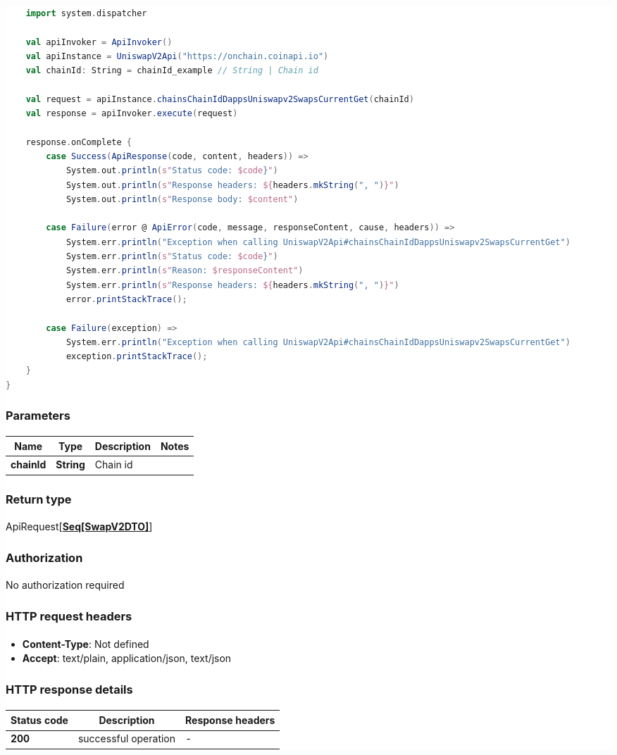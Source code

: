 ```scala
    import system.dispatcher

    val apiInvoker = ApiInvoker()
    val apiInstance = UniswapV2Api("https://onchain.coinapi.io")
    val chainId: String = chainId_example // String | Chain id
    
    val request = apiInstance.chainsChainIdDappsUniswapv2SwapsCurrentGet(chainId)
    val response = apiInvoker.execute(request)

    response.onComplete {
        case Success(ApiResponse(code, content, headers)) =>
            System.out.println(s"Status code: $code}")
            System.out.println(s"Response headers: ${headers.mkString(", ")}")
            System.out.println(s"Response body: $content")
        
        case Failure(error @ ApiError(code, message, responseContent, cause, headers)) =>
            System.err.println("Exception when calling UniswapV2Api#chainsChainIdDappsUniswapv2SwapsCurrentGet")
            System.err.println(s"Status code: $code}")
            System.err.println(s"Reason: $responseContent")
            System.err.println(s"Response headers: ${headers.mkString(", ")}")
            error.printStackTrace();

        case Failure(exception) => 
            System.err.println("Exception when calling UniswapV2Api#chainsChainIdDappsUniswapv2SwapsCurrentGet")
            exception.printStackTrace();
    }
}
```

### Parameters


Name | Type | Description  | Notes
------------- | ------------- | ------------- | -------------
 **chainId** | **String**| Chain id |

### Return type

ApiRequest[[**Seq[SwapV2DTO]**](SwapV2DTO.md)]


### Authorization

No authorization required

### HTTP request headers

- **Content-Type**: Not defined
- **Accept**: text/plain, application/json, text/json

### HTTP response details
| Status code | Description | Response headers |
|-------------|-------------|------------------|
| **200** | successful operation |  -  |
